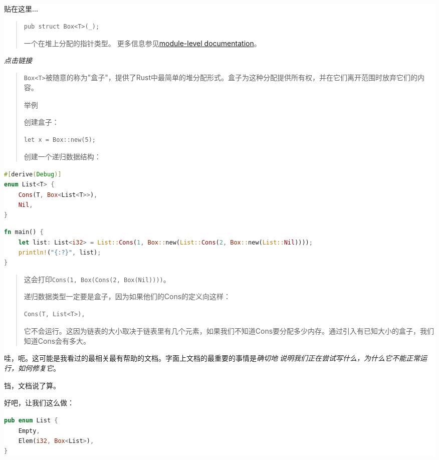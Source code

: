 贴在这里...

> `pub struct Box<T>(_);`
>
> 一个在堆上分配的指针类型。
> 更多信息参见[module-level documentation](https://doc.rust-lang.org/std/boxed/)。

*点击链接*

> `Box<T>`被随意的称为"盒子"，提供了Rust中最简单的堆分配形式。盒子为这种分配提供所有权，并在它们离开范围时放弃它们的内容。
>
> 举例
>
> 创建盒子：
>
> `let x = Box::new(5);`
>
> 创建一个递归数据结构：
>
```rust
#[derive(Debug)]
enum List<T> {
    Cons(T, Box<List<T>>),
    Nil,
}
```
>
```rust
fn main() {
    let list: List<i32> = List::Cons(1, Box::new(List::Cons(2, Box::new(List::Nil))));
    println!("{:?}", list);
}
```
>
> 这会打印`Cons(1, Box(Cons(2, Box(Nil))))`。
>
> 递归数据类型一定要是盒子，因为如果他们的Cons的定义向这样：
>
> `Cons(T, List<T>),`
>
> 它不会运行。这因为链表的大小取决于链表里有几个元素，如果我们不知道Cons要分配多少内存。通过引入有已知大小的盒子，我们知道Cons会有多大。

哇，呃。这可能是我看过的最相关最有帮助的文档。字面上文档的最重要的事情是*确切地
说明我们正在尝试写什么，为什么它不能正常运行，如何修复它*。

铛，文档说了算。

好吧，让我们这么做：

```rust ,ignore
pub enum List {
    Empty,
    Elem(i32, Box<List>),
}
```
